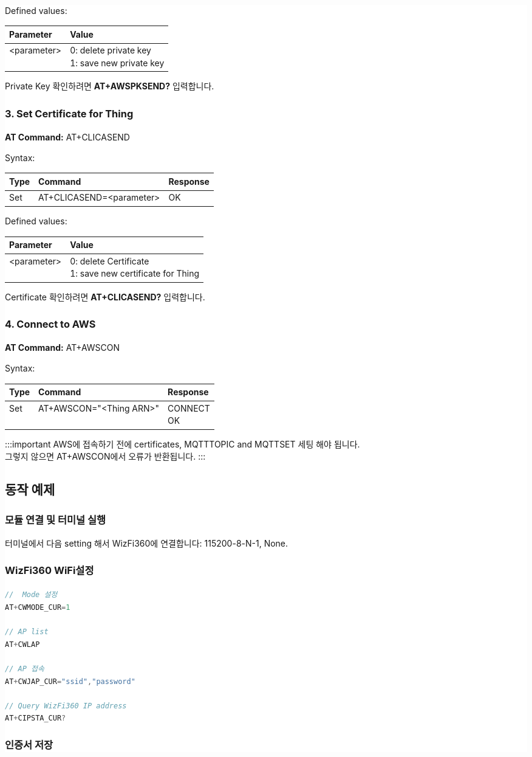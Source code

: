 Defined values:

| Parameter | Value |
|:--------|:--------|
| &lt;parameter&gt; | 0: delete private key <br /> 1: save new private key |

Private Key 확인하려면 **AT+AWSPKSEND?** 입력합니다.

### 3. Set Certificate for Thing

**AT Command:** AT+CLICASEND

Syntax:

| Type | Command | Response |
|:--------|:--------|:--------|
| Set | AT+CLICASEND=&lt;parameter&gt; | OK |

Defined values:

| Parameter | Value |
|:--------|:--------|
| &lt;parameter&gt; | 0: delete Certificate <br /> 1: save new certificate for Thing |

Certificate 확인하려면 **AT+CLICASEND?** 입력합니다.

### 4. Connect to AWS

**AT Command:** AT+AWSCON

Syntax:

| Type | Command | Response |
|:--------|:--------|:--------|
| Set | AT+AWSCON="&lt;Thing ARN&gt;" | CONNECT <br /> OK |

:::important
AWS에 접속하기 전에 certificates, MQTTTOPIC and MQTTSET 세팅 해야 됩니다.<br />
그렇지 않으면 AT+AWSCON에서 오류가 반환됩니다.
:::

## 동작 예제

### 모듈 연결 및 터미널 실행

터미널에서 다음 setting 해서 WizFi360에 연결합니다: 115200-8-N-1, None.

### WizFi360 WiFi설정

````cpp
//  Mode 설정
AT+CWMODE_CUR=1

// AP list
AT+CWLAP 

// AP 접속
AT+CWJAP_CUR="ssid","password" 

// Query WizFi360 IP address
AT+CIPSTA_CUR? 
````
### 인증서 저장
